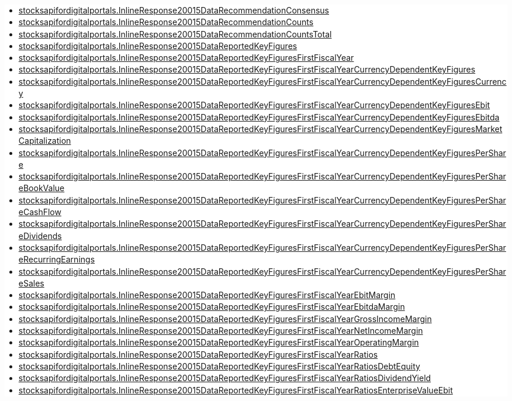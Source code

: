  - [stocksapifordigitalportals.InlineResponse20015DataRecommendationConsensus](docs/InlineResponse20015DataRecommendationConsensus.md)
 - [stocksapifordigitalportals.InlineResponse20015DataRecommendationCounts](docs/InlineResponse20015DataRecommendationCounts.md)
 - [stocksapifordigitalportals.InlineResponse20015DataRecommendationCountsTotal](docs/InlineResponse20015DataRecommendationCountsTotal.md)
 - [stocksapifordigitalportals.InlineResponse20015DataReportedKeyFigures](docs/InlineResponse20015DataReportedKeyFigures.md)
 - [stocksapifordigitalportals.InlineResponse20015DataReportedKeyFiguresFirstFiscalYear](docs/InlineResponse20015DataReportedKeyFiguresFirstFiscalYear.md)
 - [stocksapifordigitalportals.InlineResponse20015DataReportedKeyFiguresFirstFiscalYearCurrencyDependentKeyFigures](docs/InlineResponse20015DataReportedKeyFiguresFirstFiscalYearCurrencyDependentKeyFigures.md)
 - [stocksapifordigitalportals.InlineResponse20015DataReportedKeyFiguresFirstFiscalYearCurrencyDependentKeyFiguresCurrency](docs/InlineResponse20015DataReportedKeyFiguresFirstFiscalYearCurrencyDependentKeyFiguresCurrency.md)
 - [stocksapifordigitalportals.InlineResponse20015DataReportedKeyFiguresFirstFiscalYearCurrencyDependentKeyFiguresEbit](docs/InlineResponse20015DataReportedKeyFiguresFirstFiscalYearCurrencyDependentKeyFiguresEbit.md)
 - [stocksapifordigitalportals.InlineResponse20015DataReportedKeyFiguresFirstFiscalYearCurrencyDependentKeyFiguresEbitda](docs/InlineResponse20015DataReportedKeyFiguresFirstFiscalYearCurrencyDependentKeyFiguresEbitda.md)
 - [stocksapifordigitalportals.InlineResponse20015DataReportedKeyFiguresFirstFiscalYearCurrencyDependentKeyFiguresMarketCapitalization](docs/InlineResponse20015DataReportedKeyFiguresFirstFiscalYearCurrencyDependentKeyFiguresMarketCapitalization.md)
 - [stocksapifordigitalportals.InlineResponse20015DataReportedKeyFiguresFirstFiscalYearCurrencyDependentKeyFiguresPerShare](docs/InlineResponse20015DataReportedKeyFiguresFirstFiscalYearCurrencyDependentKeyFiguresPerShare.md)
 - [stocksapifordigitalportals.InlineResponse20015DataReportedKeyFiguresFirstFiscalYearCurrencyDependentKeyFiguresPerShareBookValue](docs/InlineResponse20015DataReportedKeyFiguresFirstFiscalYearCurrencyDependentKeyFiguresPerShareBookValue.md)
 - [stocksapifordigitalportals.InlineResponse20015DataReportedKeyFiguresFirstFiscalYearCurrencyDependentKeyFiguresPerShareCashFlow](docs/InlineResponse20015DataReportedKeyFiguresFirstFiscalYearCurrencyDependentKeyFiguresPerShareCashFlow.md)
 - [stocksapifordigitalportals.InlineResponse20015DataReportedKeyFiguresFirstFiscalYearCurrencyDependentKeyFiguresPerShareDividends](docs/InlineResponse20015DataReportedKeyFiguresFirstFiscalYearCurrencyDependentKeyFiguresPerShareDividends.md)
 - [stocksapifordigitalportals.InlineResponse20015DataReportedKeyFiguresFirstFiscalYearCurrencyDependentKeyFiguresPerShareRecurringEarnings](docs/InlineResponse20015DataReportedKeyFiguresFirstFiscalYearCurrencyDependentKeyFiguresPerShareRecurringEarnings.md)
 - [stocksapifordigitalportals.InlineResponse20015DataReportedKeyFiguresFirstFiscalYearCurrencyDependentKeyFiguresPerShareSales](docs/InlineResponse20015DataReportedKeyFiguresFirstFiscalYearCurrencyDependentKeyFiguresPerShareSales.md)
 - [stocksapifordigitalportals.InlineResponse20015DataReportedKeyFiguresFirstFiscalYearEbitMargin](docs/InlineResponse20015DataReportedKeyFiguresFirstFiscalYearEbitMargin.md)
 - [stocksapifordigitalportals.InlineResponse20015DataReportedKeyFiguresFirstFiscalYearEbitdaMargin](docs/InlineResponse20015DataReportedKeyFiguresFirstFiscalYearEbitdaMargin.md)
 - [stocksapifordigitalportals.InlineResponse20015DataReportedKeyFiguresFirstFiscalYearGrossIncomeMargin](docs/InlineResponse20015DataReportedKeyFiguresFirstFiscalYearGrossIncomeMargin.md)
 - [stocksapifordigitalportals.InlineResponse20015DataReportedKeyFiguresFirstFiscalYearNetIncomeMargin](docs/InlineResponse20015DataReportedKeyFiguresFirstFiscalYearNetIncomeMargin.md)
 - [stocksapifordigitalportals.InlineResponse20015DataReportedKeyFiguresFirstFiscalYearOperatingMargin](docs/InlineResponse20015DataReportedKeyFiguresFirstFiscalYearOperatingMargin.md)
 - [stocksapifordigitalportals.InlineResponse20015DataReportedKeyFiguresFirstFiscalYearRatios](docs/InlineResponse20015DataReportedKeyFiguresFirstFiscalYearRatios.md)
 - [stocksapifordigitalportals.InlineResponse20015DataReportedKeyFiguresFirstFiscalYearRatiosDebtEquity](docs/InlineResponse20015DataReportedKeyFiguresFirstFiscalYearRatiosDebtEquity.md)
 - [stocksapifordigitalportals.InlineResponse20015DataReportedKeyFiguresFirstFiscalYearRatiosDividendYield](docs/InlineResponse20015DataReportedKeyFiguresFirstFiscalYearRatiosDividendYield.md)
 - [stocksapifordigitalportals.InlineResponse20015DataReportedKeyFiguresFirstFiscalYearRatiosEnterpriseValueEbit](docs/InlineResponse20015DataReportedKeyFiguresFirstFiscalYearRatiosEnterpriseValueEbit.md)